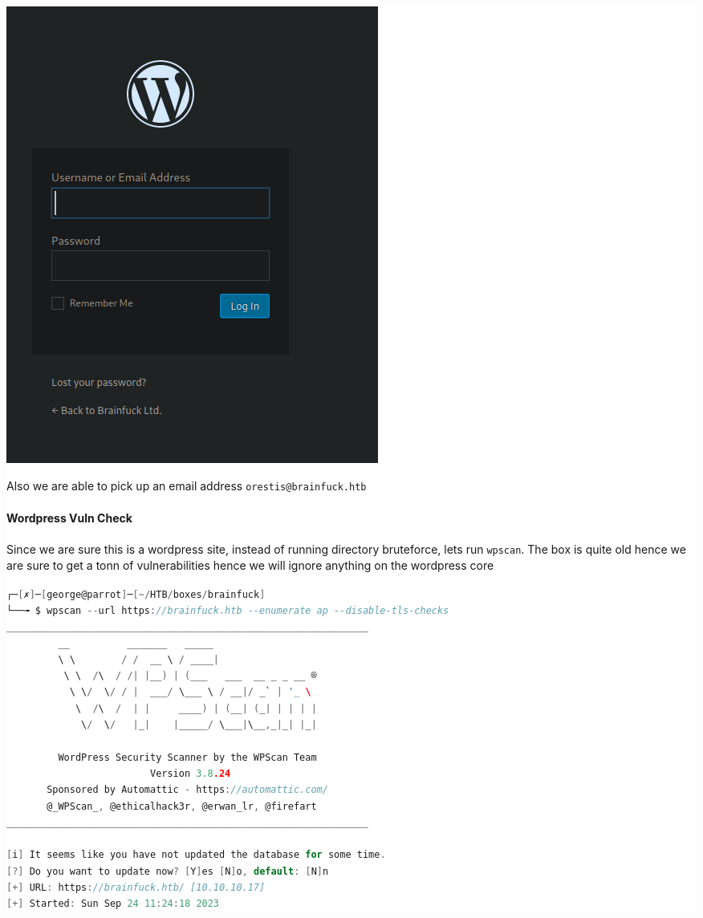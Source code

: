 ![wp-admin](/assets/img/brainfuck/wp-admin.png)

Also we are able to pick up an email address `orestis@brainfuck.htb`

#### Wordpress Vuln Check

Since we are sure this is a wordpress site, instead of running directory bruteforce, lets run `wpscan`. The box is quite old hence we are sure to get a tonn of vulnerabilities hence we will ignore anything on the wordpress core

```c
┌─[✗]─[george@parrot]─[~/HTB/boxes/brainfuck]                  
└──╼ $ wpscan --url https://brainfuck.htb --enumerate ap --disable-tls-checks
_______________________________________________________________
         __          _______   _____                           
         \ \        / /  __ \ / ____|                 
          \ \  /\  / /| |__) | (___   ___  __ _ _ __ ®                                                                         
           \ \/  \/ / |  ___/ \___ \ / __|/ _` | '_ \   
            \  /\  /  | |     ____) | (__| (_| | | | |
             \/  \/   |_|    |_____/ \___|\__,_|_| |_|                                                                         

         WordPress Security Scanner by the WPScan Team                                                                         
                         Version 3.8.24                 
       Sponsored by Automattic - https://automattic.com/
       @_WPScan_, @ethicalhack3r, @erwan_lr, @firefart                                                                         
_______________________________________________________________

[i] It seems like you have not updated the database for some time.
[?] Do you want to update now? [Y]es [N]o, default: [N]n       
[+] URL: https://brainfuck.htb/ [10.10.10.17]                  
[+] Started: Sun Sep 24 11:24:18 2023   

```